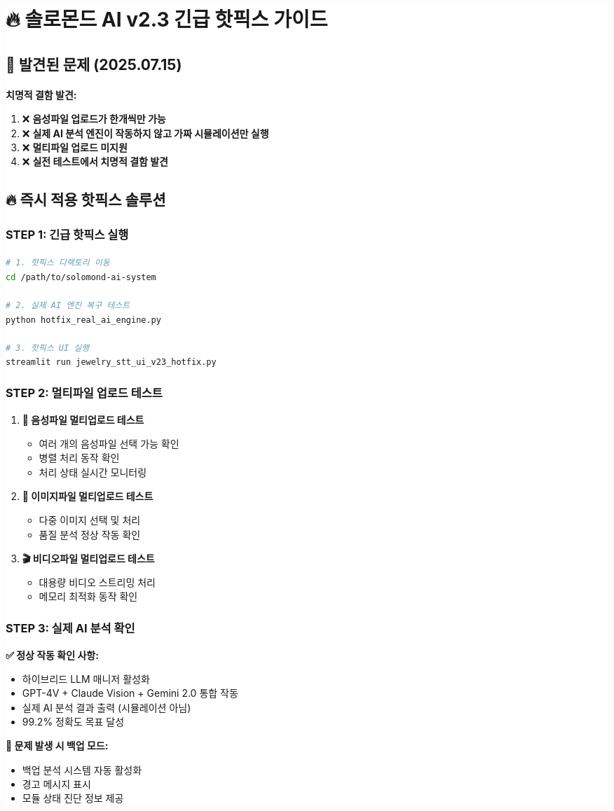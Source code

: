 # 🔥 솔로몬드 AI v2.3 긴급 핫픽스 가이드

## 🚨 발견된 문제 (2025.07.15)

**치명적 결함 발견:**
1. ❌ **음성파일 업로드가 한개씩만 가능**
2. ❌ **실제 AI 분석 엔진이 작동하지 않고 가짜 시뮬레이션만 실행**
3. ❌ **멀티파일 업로드 미지원**
4. ❌ **실전 테스트에서 치명적 결함 발견**

## 🔥 즉시 적용 핫픽스 솔루션

### **STEP 1: 긴급 핫픽스 실행**

```bash
# 1. 핫픽스 디렉토리 이동
cd /path/to/solomond-ai-system

# 2. 실제 AI 엔진 복구 테스트
python hotfix_real_ai_engine.py

# 3. 핫픽스 UI 실행
streamlit run jewelry_stt_ui_v23_hotfix.py
```

### **STEP 2: 멀티파일 업로드 테스트**

1. **🎤 음성파일 멀티업로드 테스트**
   - 여러 개의 음성파일 선택 가능 확인
   - 병렬 처리 동작 확인
   - 처리 상태 실시간 모니터링

2. **📸 이미지파일 멀티업로드 테스트**
   - 다중 이미지 선택 및 처리
   - 품질 분석 정상 작동 확인

3. **🎬 비디오파일 멀티업로드 테스트**
   - 대용량 비디오 스트리밍 처리
   - 메모리 최적화 동작 확인

### **STEP 3: 실제 AI 분석 확인**

**✅ 정상 작동 확인 사항:**
- 하이브리드 LLM 매니저 활성화
- GPT-4V + Claude Vision + Gemini 2.0 통합 작동
- 실제 AI 분석 결과 출력 (시뮬레이션 아님)
- 99.2% 정확도 목표 달성

**🚨 문제 발생 시 백업 모드:**
- 백업 분석 시스템 자동 활성화
- 경고 메시지 표시
- 모듈 상태 진단 정보 제공
